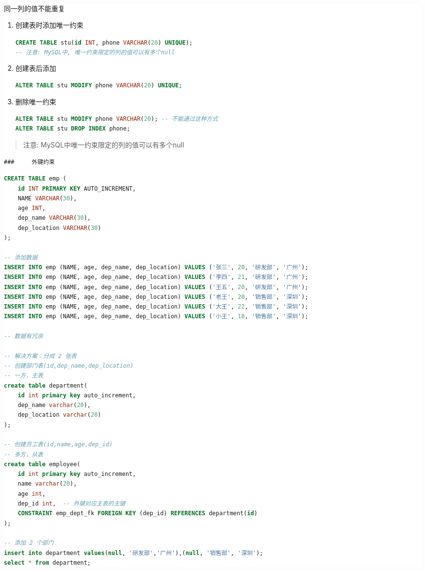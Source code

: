   同一列的值不能重复

  1. 创建表时添加唯一约束

     ```sql
     CREATE TABLE stu(id INT, phone VARCHAR(20) UNIQUE);
     -- 注意: MySQL中, 唯一约束限定的列的值可以有多个null
     ```

  2. 创建表后添加

     ```sql
     ALTER TABLE stu MODIFY phone VARCHAR(20) UNIQUE;
     ```

  3. 删除唯一约束

     ```sql
     ALTER TABLE stu MODIFY phone VARCHAR(20); -- 不能通过这种方式
     ALTER TABLE stu DROP INDEX phone;
     ```

> 注意: MySQL中唯一约束限定的列的值可以有多个null

	### 	外键约束

```sql
CREATE TABLE emp (
	id INT PRIMARY KEY AUTO_INCREMENT,
	NAME VARCHAR(30),
	age INT,
	dep_name VARCHAR(30),
	dep_location VARCHAR(30)
);

-- 添加数据
INSERT INTO emp (NAME, age, dep_name, dep_location) VALUES ('张三', 20, '研发部', '广州');
INSERT INTO emp (NAME, age, dep_name, dep_location) VALUES ('李四', 21, '研发部', '广州');
INSERT INTO emp (NAME, age, dep_name, dep_location) VALUES ('王五', 20, '研发部', '广州');
INSERT INTO emp (NAME, age, dep_name, dep_location) VALUES ('老王', 20, '销售部', '深圳');
INSERT INTO emp (NAME, age, dep_name, dep_location) VALUES ('大王', 22, '销售部', '深圳');
INSERT INTO emp (NAME, age, dep_name, dep_location) VALUES ('小王', 18, '销售部', '深圳');

-- 数据有冗余

-- 解决方案：分成 2 张表
-- 创建部门表(id,dep_name,dep_location)
-- 一方，主表
create table department(
	id int primary key auto_increment,
	dep_name varchar(20),
	dep_location varchar(20)
);

-- 创建员工表(id,name,age,dep_id)
-- 多方，从表
create table employee(
	id int primary key auto_increment,
	name varchar(20),
	age int,
	dep_id int,  -- 外键对应主表的主键
	CONSTRAINT emp_dept_fk FOREIGN KEY (dep_id) REFERENCES department(id)
);

-- 添加 2 个部门
insert into department values(null, '研发部','广州'),(null, '销售部', '深圳');
select * from department;
```